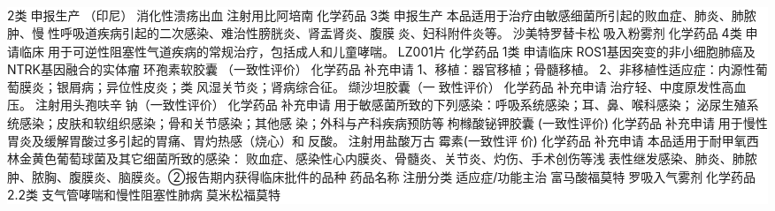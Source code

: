 2类
申报生产
（印尼）
消化性溃疡出血
注射用比阿培南
化学药品
3类
申报生产
本品适用于治疗由敏感细菌所引起的败血症、肺炎、肺脓肿、慢
性呼吸道疾病引起的二次感染、难治性膀胱炎、肾盂肾炎、腹膜
炎、妇科附件炎等。
沙美特罗替卡松
吸入粉雾剂
化学药品
4类
申请临床
用于可逆性阻塞性气道疾病的常规治疗，包括成人和儿童哮喘。
LZ001片
化学药品
1类
申请临床
ROS1基因突变的非小细胞肺癌及NTRK基因融合的实体瘤
环孢素软胶囊
（一致性评价）
化学药品
补充申请
1、移植：器官移植；骨髓移植。
2、非移植性适应症：内源性葡萄膜炎；银屑病；异位性皮炎；类
风湿关节炎；肾病综合征。
缬沙坦胶囊（一
致性评价）
化学药品
补充申请
治疗轻、中度原发性高血压。
注射用头孢呋辛
钠（一致性评价）
化学药品
补充申请
用于敏感菌所致的下列感染：呼吸系统感染；耳、鼻、喉科感染；
泌尿生殖系统感染；皮肤和软组织感染；骨和关节感染；其他感
染；外科与产科疾病预防等
枸橼酸铋钾胶囊
(一致性评价)
化学药品
补充申请
用于慢性胃炎及缓解胃酸过多引起的胃痛、胃灼热感（烧心）和
反酸。
注射用盐酸万古
霉素(一致性评
价)
化学药品
补充申请
本品适用于耐甲氧西林金黄色葡萄球菌及其它细菌所致的感染：
败血症、感染性心内膜炎、骨髓炎、关节炎、灼伤、手术创伤等浅
表性继发感染、肺炎、肺脓肿、脓胸、腹膜炎、脑膜炎。②报告期内获得临床批件的品种
药品名称
注册分类
适应症/功能主治
富马酸福莫特
罗吸入气雾剂
化学药品
2.2类
支气管哮喘和慢性阻塞性肺病
莫米松福莫特